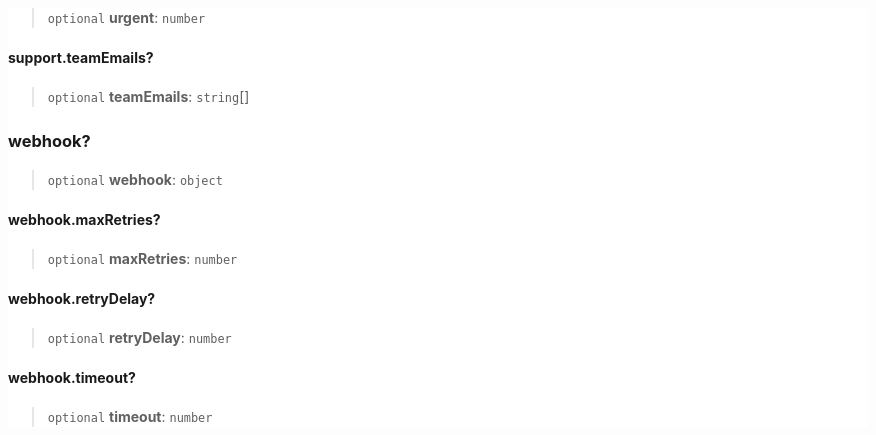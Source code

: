 > `optional` **urgent**: `number`

#### support.teamEmails?

> `optional` **teamEmails**: `string`[]

### webhook?

> `optional` **webhook**: `object`

#### webhook.maxRetries?

> `optional` **maxRetries**: `number`

#### webhook.retryDelay?

> `optional` **retryDelay**: `number`

#### webhook.timeout?

> `optional` **timeout**: `number`
